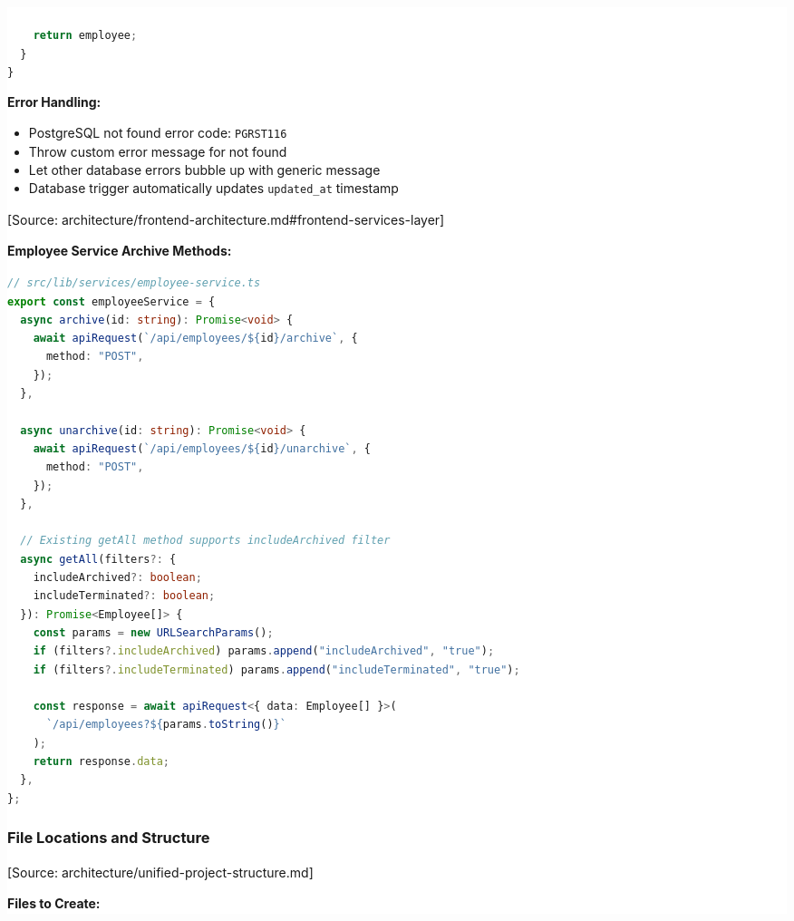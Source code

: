 ```typescript

    return employee;
  }
}
```

**Error Handling:**

- PostgreSQL not found error code: `PGRST116`
- Throw custom error message for not found
- Let other database errors bubble up with generic message
- Database trigger automatically updates `updated_at` timestamp

[Source: architecture/frontend-architecture.md#frontend-services-layer]

**Employee Service Archive Methods:**

```typescript
// src/lib/services/employee-service.ts
export const employeeService = {
  async archive(id: string): Promise<void> {
    await apiRequest(`/api/employees/${id}/archive`, {
      method: "POST",
    });
  },

  async unarchive(id: string): Promise<void> {
    await apiRequest(`/api/employees/${id}/unarchive`, {
      method: "POST",
    });
  },

  // Existing getAll method supports includeArchived filter
  async getAll(filters?: {
    includeArchived?: boolean;
    includeTerminated?: boolean;
  }): Promise<Employee[]> {
    const params = new URLSearchParams();
    if (filters?.includeArchived) params.append("includeArchived", "true");
    if (filters?.includeTerminated) params.append("includeTerminated", "true");

    const response = await apiRequest<{ data: Employee[] }>(
      `/api/employees?${params.toString()}`
    );
    return response.data;
  },
};
```

### File Locations and Structure

[Source: architecture/unified-project-structure.md]

**Files to Create:**
